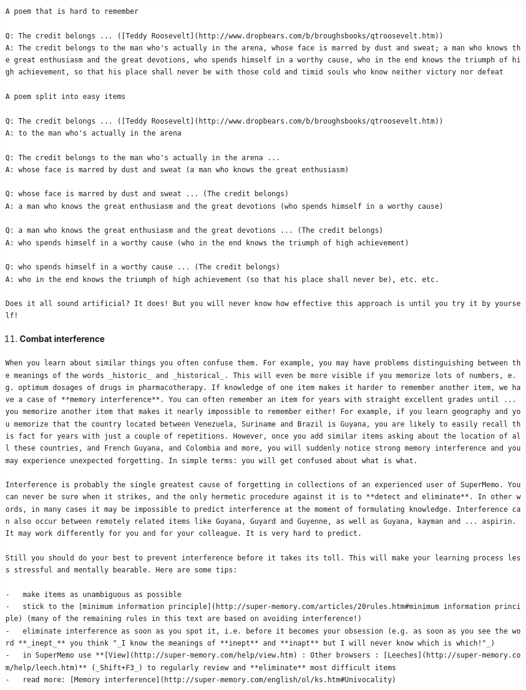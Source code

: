     A poem that is hard to remember
    
    Q: The credit belongs ... ([Teddy Roosevelt](http://www.dropbears.com/b/broughsbooks/qtroosevelt.htm))  
    A: The credit belongs to the man who's actually in the arena, whose face is marred by dust and sweat; a man who knows the great enthusiasm and the great devotions, who spends himself in a worthy cause, who in the end knows the triumph of high achievement, so that his place shall never be with those cold and timid souls who know neither victory nor defeat
    
    A poem split into easy items
    
    Q: The credit belongs ... ([Teddy Roosevelt](http://www.dropbears.com/b/broughsbooks/qtroosevelt.htm))  
    A: to the man who's actually in the arena
    
    Q: The credit belongs to the man who's actually in the arena ...  
    A: whose face is marred by dust and sweat (a man who knows the great enthusiasm)
    
    Q: whose face is marred by dust and sweat ... (The credit belongs)  
    A: a man who knows the great enthusiasm and the great devotions (who spends himself in a worthy cause)
    
    Q: a man who knows the great enthusiasm and the great devotions ... (The credit belongs)  
    A: who spends himself in a worthy cause (who in the end knows the triumph of high achievement)
    
    Q: who spends himself in a worthy cause ... (The credit belongs)  
    A: who in the end knows the triumph of high achievement (so that his place shall never be), etc. etc.
    
    Does it all sound artificial? It does! But you will never know how effective this approach is until you try it by yourself!
    
11.  #### Combat interference
    
    When you learn about similar things you often confuse them. For example, you may have problems distinguishing between the meanings of the words _historic_ and _historical_. This will even be more visible if you memorize lots of numbers, e.g. optimum dosages of drugs in pharmacotherapy. If knowledge of one item makes it harder to remember another item, we have a case of **memory interference**. You can often remember an item for years with straight excellent grades until ... you memorize another item that makes it nearly impossible to remember either! For example, if you learn geography and you memorize that the country located between Venezuela, Suriname and Brazil is Guyana, you are likely to easily recall this fact for years with just a couple of repetitions. However, once you add similar items asking about the location of all these countries, and French Guyana, and Colombia and more, you will suddenly notice strong memory interference and you may experience unexpected forgetting. In simple terms: you will get confused about what is what.
    
    Interference is probably the single greatest cause of forgetting in collections of an experienced user of SuperMemo. You can never be sure when it strikes, and the only hermetic procedure against it is to **detect and eliminate**. In other words, in many cases it may be impossible to predict interference at the moment of formulating knowledge. Interference can also occur between remotely related items like Guyana, Guyard and Guyenne, as well as Guyana, kayman and ... aspirin. It may work differently for you and for your colleague. It is very hard to predict.
    
    Still you should do your best to prevent interference before it takes its toll. This will make your learning process less stressful and mentally bearable. Here are some tips:
    
    -   make items as unambiguous as possible
    -   stick to the [minimum information principle](http://super-memory.com/articles/20rules.htm#minimum information principle) (many of the remaining rules in this text are based on avoiding interference!)
    -   eliminate interference as soon as you spot it, i.e. before it becomes your obsession (e.g. as soon as you see the word **_inept_** you think "_I know the meanings of **inept** and **inapt** but I will never know which is which!"_)
    -   in SuperMemo use **[View](http://super-memory.com/help/view.htm) : Other browsers : [Leeches](http://super-memory.com/help/leech.htm)** (_Shift+F3_) to regularly review and **eliminate** most difficult items
    -   read more: [Memory interference](http://super-memory.com/english/ol/ks.htm#Univocality)
    